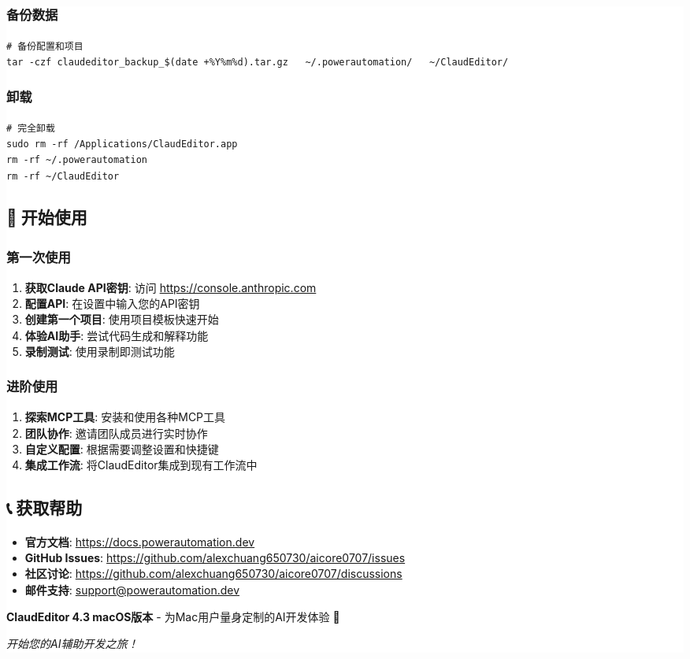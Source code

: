 ### 备份数据
```shell
# 备份配置和项目
tar -czf claudeditor_backup_$(date +%Y%m%d).tar.gz   ~/.powerautomation/   ~/ClaudEditor/
```

### 卸载
```shell
# 完全卸载
sudo rm -rf /Applications/ClaudEditor.app
rm -rf ~/.powerautomation
rm -rf ~/ClaudEditor
```

## 🎉 开始使用

### 第一次使用
1. **获取Claude API密钥**: 访问 https://console.anthropic.com
2. **配置API**: 在设置中输入您的API密钥
3. **创建第一个项目**: 使用项目模板快速开始
4. **体验AI助手**: 尝试代码生成和解释功能
5. **录制测试**: 使用录制即测试功能

### 进阶使用
1. **探索MCP工具**: 安装和使用各种MCP工具
2. **团队协作**: 邀请团队成员进行实时协作
3. **自定义配置**: 根据需要调整设置和快捷键
4. **集成工作流**: 将ClaudEditor集成到现有工作流中

## 📞 获取帮助

- **官方文档**: https://docs.powerautomation.dev
- **GitHub Issues**: https://github.com/alexchuang650730/aicore0707/issues
- **社区讨论**: https://github.com/alexchuang650730/aicore0707/discussions
- **邮件支持**: support@powerautomation.dev

**ClaudEditor 4.3 macOS版本** - 为Mac用户量身定制的AI开发体验 🚀

_开始您的AI辅助开发之旅！_
